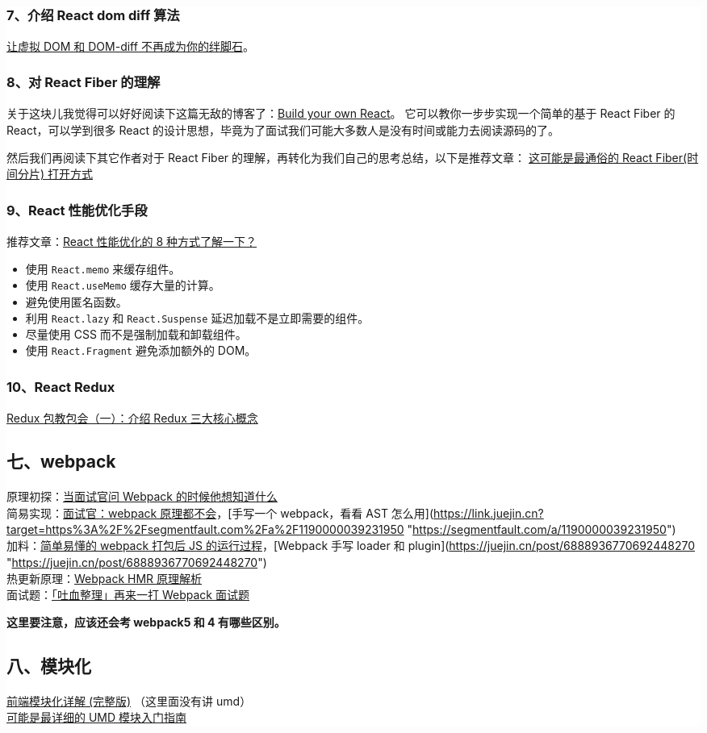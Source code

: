 ### 7、介绍 React dom diff 算法

[让虚拟 DOM 和 DOM-diff 不再成为你的绊脚石](https://juejin.cn/post/6844903806132568072 "https://juejin.cn/post/6844903806132568072")。

### 8、对 React Fiber 的理解

关于这块儿我觉得可以好好阅读下这篇无敌的博客了：[Build your own React](https://link.juejin.cn?target=https%3A%2F%2Fpomb.us%2Fbuild-your-own-react%2F "https://pomb.us/build-your-own-react/")。 它可以教你一步步实现一个简单的基于 React Fiber 的 React，可以学到很多 React 的设计思想，毕竟为了面试我们可能大多数人是没有时间或能力去阅读源码的了。

然后我们再阅读下其它作者对于 React Fiber 的理解，再转化为我们自己的思考总结，以下是推荐文章： [这可能是最通俗的 React Fiber(时间分片) 打开方式](https://juejin.cn/post/6844903975112671239 "https://juejin.cn/post/6844903975112671239")

### 9、React 性能优化手段

推荐文章：[React 性能优化的 8 种方式了解一下？](https://juejin.cn/post/6844903924302888973 "https://juejin.cn/post/6844903924302888973")

*   使用 `React.memo` 来缓存组件。
*   使用 `React.useMemo` 缓存大量的计算。
*   避免使用匿名函数。
*   利用 `React.lazy` 和 `React.Suspense` 延迟加载不是立即需要的组件。
*   尽量使用 CSS 而不是强制加载和卸载组件。
*   使用 `React.Fragment` 避免添加额外的 DOM。

### 10、React Redux

[Redux 包教包会（一）：介绍 Redux 三大核心概念](https://juejin.cn/post/6844904021187117069 "https://juejin.cn/post/6844904021187117069")

七、webpack
---------

原理初探：[当面试官问 Webpack 的时候他想知道什么](https://juejin.cn/post/6943468761575849992 "https://juejin.cn/post/6943468761575849992")  
简易实现：[面试官：webpack 原理都不会](https://link.juejin.cn?target=https%3A%2F%2Fgithub.com%2FCosen95%2Fblog%2Fissues%2F48 "https://github.com/Cosen95/blog/issues/48")，[手写一个 webpack，看看 AST 怎么用](https://link.juejin.cn?target=https%3A%2F%2Fsegmentfault.com%2Fa%2F1190000039231950 "https://segmentfault.com/a/1190000039231950")  
加料：[简单易懂的 webpack 打包后 JS 的运行过程](https://juejin.cn/post/6844903520378814471 "https://juejin.cn/post/6844903520378814471")，[Webpack 手写 loader 和 plugin](https://juejin.cn/post/6888936770692448270 "https://juejin.cn/post/6888936770692448270")  
热更新原理：[Webpack HMR 原理解析](https://link.juejin.cn?target=https%3A%2F%2Fzhuanlan.zhihu.com%2Fp%2F30669007 "https://zhuanlan.zhihu.com/p/30669007")  
面试题：[「吐血整理」再来一打 Webpack 面试题](https://juejin.cn/post/6844904094281236487 "https://juejin.cn/post/6844904094281236487")

**这里要注意，应该还会考 webpack5 和 4 有哪些区别。**

八、模块化
-----

[前端模块化详解 (完整版)](https://juejin.cn/post/6844903744518389768 "https://juejin.cn/post/6844903744518389768") （这里面没有讲 umd）  
[可能是最详细的 UMD 模块入门指南](https://juejin.cn/post/6844903927104667662 "https://juejin.cn/post/6844903927104667662")
